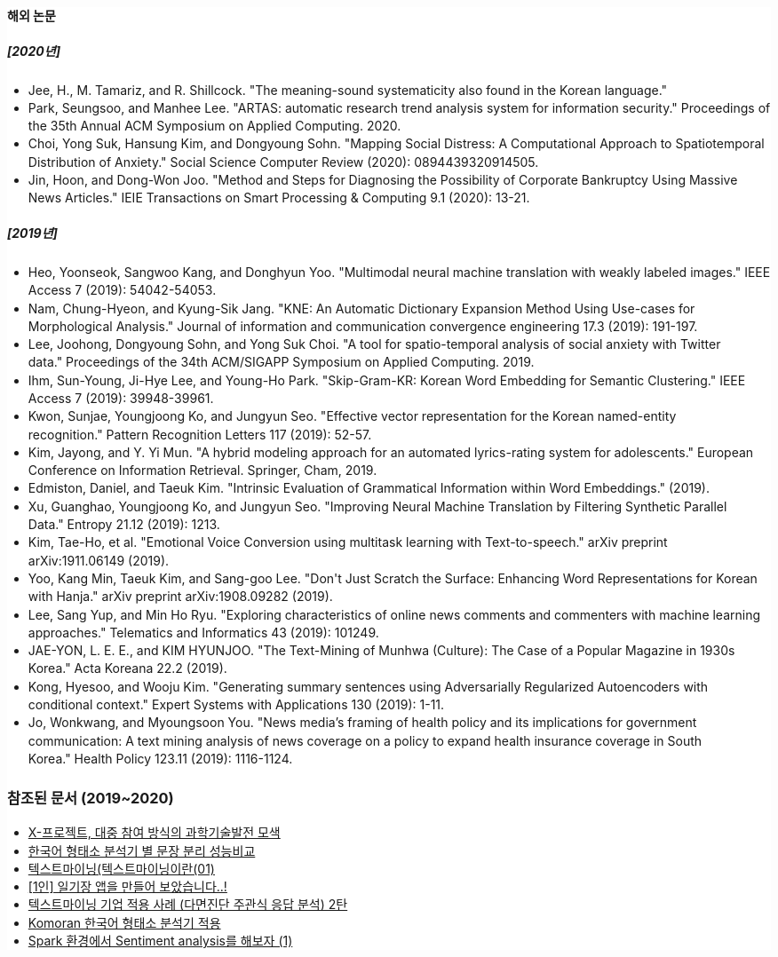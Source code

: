 #### 해외 논문
##### [2020년]
* Jee, H., M. Tamariz, and R. Shillcock. "The meaning-sound systematicity also found in the Korean language."
* Park, Seungsoo, and Manhee Lee. "ARTAS: automatic research trend analysis system for information security." Proceedings of the 35th Annual ACM Symposium on Applied Computing. 2020.
* Choi, Yong Suk, Hansung Kim, and Dongyoung Sohn. "Mapping Social Distress: A Computational Approach to Spatiotemporal Distribution of Anxiety." Social Science Computer Review (2020): 0894439320914505.
* Jin, Hoon, and Dong-Won Joo. "Method and Steps for Diagnosing the Possibility of Corporate Bankruptcy Using Massive News Articles." IEIE Transactions on Smart Processing & Computing 9.1 (2020): 13-21.

##### [2019년]
* Heo, Yoonseok, Sangwoo Kang, and Donghyun Yoo. "Multimodal neural machine translation with weakly labeled images." IEEE Access 7 (2019): 54042-54053.
* Nam, Chung-Hyeon, and Kyung-Sik Jang. "KNE: An Automatic Dictionary Expansion Method Using Use-cases for Morphological Analysis." Journal of information and communication convergence engineering 17.3 (2019): 191-197.
* Lee, Joohong, Dongyoung Sohn, and Yong Suk Choi. "A tool for spatio-temporal analysis of social anxiety with Twitter data." Proceedings of the 34th ACM/SIGAPP Symposium on Applied Computing. 2019.
* Ihm, Sun-Young, Ji-Hye Lee, and Young-Ho Park. "Skip-Gram-KR: Korean Word Embedding for Semantic Clustering." IEEE Access 7 (2019): 39948-39961.
* Kwon, Sunjae, Youngjoong Ko, and Jungyun Seo. "Effective vector representation for the Korean named-entity recognition." Pattern Recognition Letters 117 (2019): 52-57.
* Kim, Jayong, and Y. Yi Mun. "A hybrid modeling approach for an automated lyrics-rating system for adolescents." European Conference on Information Retrieval. Springer, Cham, 2019.
* Edmiston, Daniel, and Taeuk Kim. "Intrinsic Evaluation of Grammatical Information within Word Embeddings." (2019).
* Xu, Guanghao, Youngjoong Ko, and Jungyun Seo. "Improving Neural Machine Translation by Filtering Synthetic Parallel Data." Entropy 21.12 (2019): 1213.
* Kim, Tae-Ho, et al. "Emotional Voice Conversion using multitask learning with Text-to-speech." arXiv preprint arXiv:1911.06149 (2019).
* Yoo, Kang Min, Taeuk Kim, and Sang-goo Lee. "Don't Just Scratch the Surface: Enhancing Word Representations for Korean with Hanja." arXiv preprint arXiv:1908.09282 (2019).
* Lee, Sang Yup, and Min Ho Ryu. "Exploring characteristics of online news comments and commenters with machine learning approaches." Telematics and Informatics 43 (2019): 101249.
* JAE-YON, L. E. E., and KIM HYUNJOO. "The Text-Mining of Munhwa (Culture): The Case of a Popular Magazine in 1930s Korea." Acta Koreana 22.2 (2019).
* Kong, Hyesoo, and Wooju Kim. "Generating summary sentences using Adversarially Regularized Autoencoders with conditional context." Expert Systems with Applications 130 (2019): 1-11.
* Jo, Wonkwang, and Myoungsoon You. "News media’s framing of health policy and its implications for government communication: A text mining analysis of news coverage on a policy to expand health insurance coverage in South Korea." Health Policy 123.11 (2019): 1116-1124.

### 참조된 문서 (2019~2020)
* [X-프로젝트, 대중 참여 방식의 과학기술발전 모색](http://www.stepi.re.kr/module/publishSubDown.jsp?categCd=A0505&ntNo=25&sbNo=6&r=Y)
* [한국어 형태소 분석기 별 문장 분리 성능비교](http://semantics.kr/%ED%95%9C%EA%B5%AD%EC%96%B4-%ED%98%95%ED%83%9C%EC%86%8C-%EB%B6%84%EC%84%9D%EA%B8%B0-%EB%B3%84-%EB%AC%B8%EC%9E%A5-%EB%B6%84%EB%A6%AC-%EC%84%B1%EB%8A%A5%EB%B9%84%EA%B5%90/)
* [텍스트마이닝(텍스트마이닝이란(01)]( https://www.youtube.com/watch?v=q9LAP4GpYpg)
* [[1인] 일기장 앱을 만들어 보았습니다..! ](https://okky.kr/article/626718?note=1789238)
* [텍스트마이닝 기업 적용 사례 (다면진단 주관식 응답 분석) 2탄](http://hleecaster.com/text-mining-leadership-feedback-survey-2019/)
* [Komoran 한국어 형태소 분석기 적용](https://baboototo.tistory.com/32)
* [Spark 환경에서 Sentiment analysis를 해보자 (1)](https://iostream.tistory.com/147)
